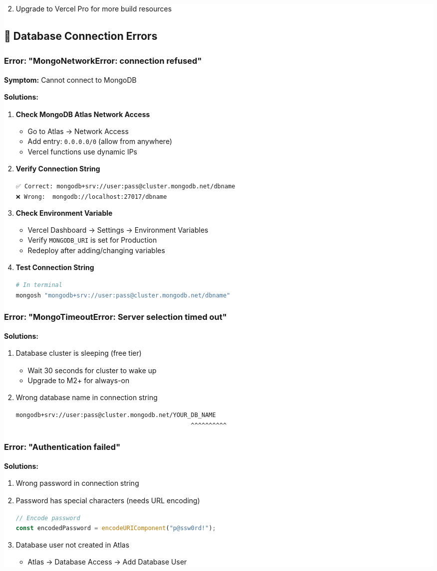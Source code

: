 2. Upgrade to Vercel Pro for more build resources

## 🔴 Database Connection Errors

### Error: "MongoNetworkError: connection refused"

**Symptom:** Cannot connect to MongoDB

**Solutions:**

1. **Check MongoDB Atlas Network Access**
   - Go to Atlas → Network Access
   - Add entry: `0.0.0.0/0` (allow from anywhere)
   - Vercel functions use dynamic IPs

2. **Verify Connection String**
   ```
   ✅ Correct: mongodb+srv://user:pass@cluster.mongodb.net/dbname
   ❌ Wrong:  mongodb://localhost:27017/dbname
   ```

3. **Check Environment Variable**
   - Vercel Dashboard → Settings → Environment Variables
   - Verify `MONGODB_URI` is set for Production
   - Redeploy after adding/changing variables

4. **Test Connection String**
   ```bash
   # In terminal
   mongosh "mongodb+srv://user:pass@cluster.mongodb.net/dbname"
   ```

### Error: "MongoTimeoutError: Server selection timed out"

**Solutions:**
1. Database cluster is sleeping (free tier)
   - Wait 30 seconds for cluster to wake up
   - Upgrade to M2+ for always-on

2. Wrong database name in connection string
   ```
   mongodb+srv://user:pass@cluster.mongodb.net/YOUR_DB_NAME
                                                    ^^^^^^^^^^
   ```

### Error: "Authentication failed"

**Solutions:**
1. Wrong password in connection string
2. Password has special characters (needs URL encoding)
   ```javascript
   // Encode password
   const encodedPassword = encodeURIComponent("p@ssw0rd!");
   ```

3. Database user not created in Atlas
   - Atlas → Database Access → Add Database User
